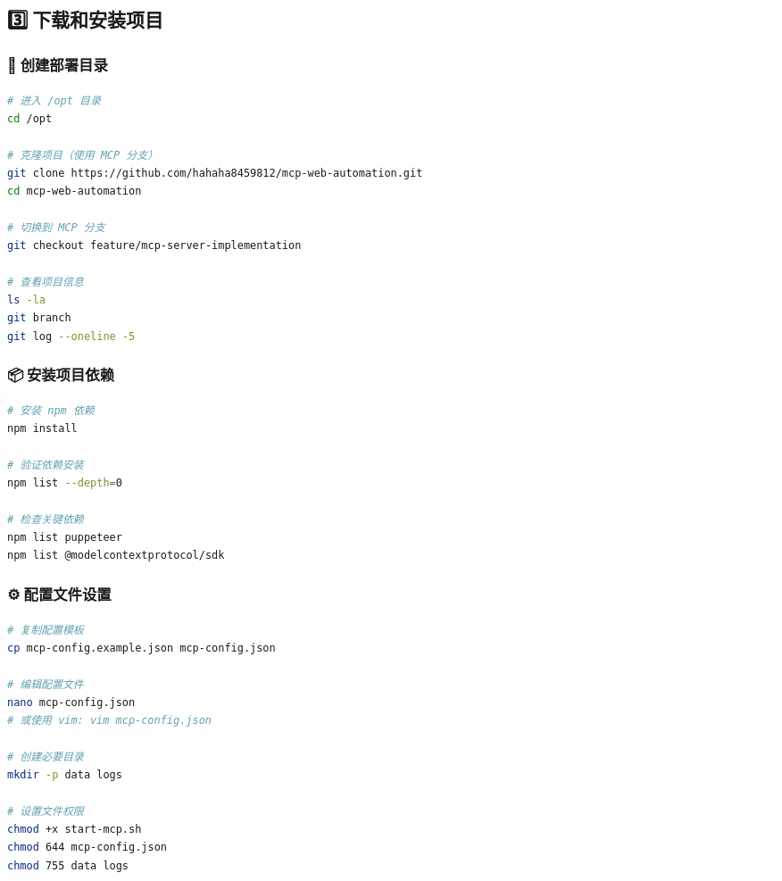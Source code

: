 
## 3️⃣ **下载和安装项目**

### 📁 **创建部署目录**
```bash
# 进入 /opt 目录
cd /opt

# 克隆项目（使用 MCP 分支）
git clone https://github.com/hahaha8459812/mcp-web-automation.git
cd mcp-web-automation

# 切换到 MCP 分支
git checkout feature/mcp-server-implementation

# 查看项目信息
ls -la
git branch
git log --oneline -5
```

### 📦 **安装项目依赖**
```bash
# 安装 npm 依赖
npm install

# 验证依赖安装
npm list --depth=0

# 检查关键依赖
npm list puppeteer
npm list @modelcontextprotocol/sdk
```

### ⚙️ **配置文件设置**
```bash
# 复制配置模板
cp mcp-config.example.json mcp-config.json

# 编辑配置文件
nano mcp-config.json
# 或使用 vim: vim mcp-config.json

# 创建必要目录
mkdir -p data logs

# 设置文件权限
chmod +x start-mcp.sh
chmod 644 mcp-config.json
chmod 755 data logs
```
